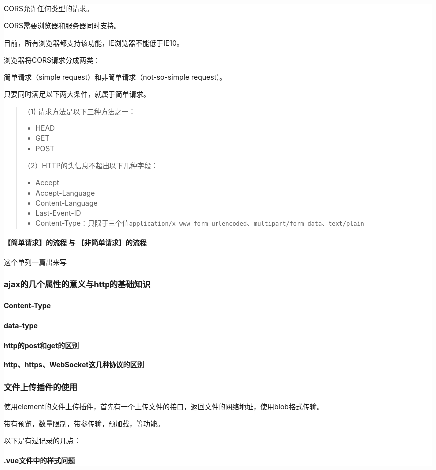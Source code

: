 CORS允许任何类型的请求。

CORS需要浏览器和服务器同时支持。

目前，所有浏览器都支持该功能，IE浏览器不能低于IE10。

浏览器将CORS请求分成两类：

简单请求（simple request）和非简单请求（not-so-simple request）。

只要同时满足以下两大条件，就属于简单请求。

> （1) 请求方法是以下三种方法之一：
>
> - HEAD
> - GET
> - POST
>
> （2）HTTP的头信息不超出以下几种字段：
>
> - Accept
> - Accept-Language
> - Content-Language
> - Last-Event-ID
> - Content-Type：只限于三个值`application/x-www-form-urlencoded`、`multipart/form-data`、`text/plain`

#### 【简单请求】的流程 与 【非简单请求】的流程

这个单列一篇出来写



### ajax的几个属性的意义与http的基础知识

#### Content-Type



#### data-type



#### http的post和get的区别



#### http、https、WebSocket这几种协议的区别



### 文件上传插件的使用

使用element的文件上传插件，首先有一个上传文件的接口，返回文件的网络地址，使用blob格式传输。

带有预览，数量限制，带参传输，预加载，等功能。



以下是有过记录的几点：

#### .vue文件中的样式问题
